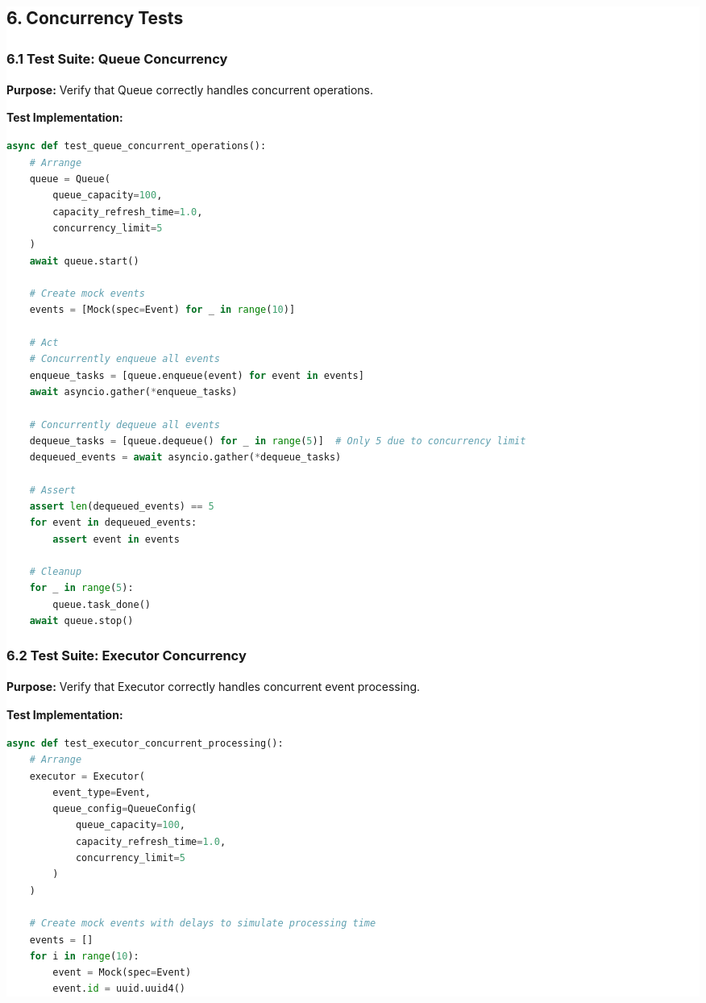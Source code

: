 ## 6. Concurrency Tests

### 6.1 Test Suite: Queue Concurrency

**Purpose:** Verify that Queue correctly handles concurrent operations.

**Test Implementation:**

```python
async def test_queue_concurrent_operations():
    # Arrange
    queue = Queue(
        queue_capacity=100,
        capacity_refresh_time=1.0,
        concurrency_limit=5
    )
    await queue.start()

    # Create mock events
    events = [Mock(spec=Event) for _ in range(10)]

    # Act
    # Concurrently enqueue all events
    enqueue_tasks = [queue.enqueue(event) for event in events]
    await asyncio.gather(*enqueue_tasks)

    # Concurrently dequeue all events
    dequeue_tasks = [queue.dequeue() for _ in range(5)]  # Only 5 due to concurrency limit
    dequeued_events = await asyncio.gather(*dequeue_tasks)

    # Assert
    assert len(dequeued_events) == 5
    for event in dequeued_events:
        assert event in events

    # Cleanup
    for _ in range(5):
        queue.task_done()
    await queue.stop()
```

### 6.2 Test Suite: Executor Concurrency

**Purpose:** Verify that Executor correctly handles concurrent event processing.

**Test Implementation:**

```python
async def test_executor_concurrent_processing():
    # Arrange
    executor = Executor(
        event_type=Event,
        queue_config=QueueConfig(
            queue_capacity=100,
            capacity_refresh_time=1.0,
            concurrency_limit=5
        )
    )

    # Create mock events with delays to simulate processing time
    events = []
    for i in range(10):
        event = Mock(spec=Event)
        event.id = uuid.uuid4()

```